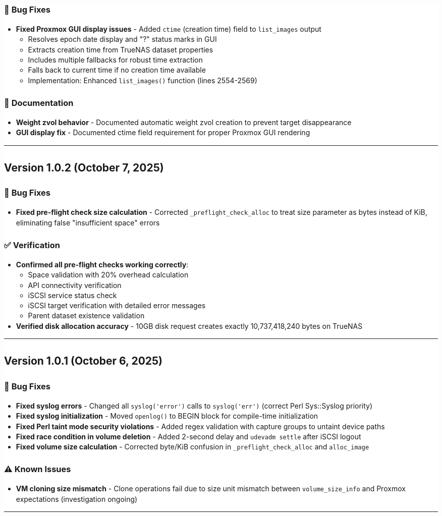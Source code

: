 ### 🐛 **Bug Fixes**
- **Fixed Proxmox GUI display issues** - Added `ctime` (creation time) field to `list_images` output
  - Resolves epoch date display and "?" status marks in GUI
  - Extracts creation time from TrueNAS dataset properties
  - Includes multiple fallbacks for robust time extraction
  - Falls back to current time if no creation time available
  - Implementation: Enhanced `list_images()` function (lines 2554-2569)

### 📖 **Documentation**
- **Weight zvol behavior** - Documented automatic weight zvol creation to prevent target disappearance
- **GUI display fix** - Documented ctime field requirement for proper Proxmox GUI rendering

---

## Version 1.0.2 (October 7, 2025)

### 🐛 **Bug Fixes**
- **Fixed pre-flight check size calculation** - Corrected `_preflight_check_alloc` to treat size parameter as bytes instead of KiB, eliminating false "insufficient space" errors

### ✅ **Verification**
- **Confirmed all pre-flight checks working correctly**:
  - Space validation with 20% overhead calculation
  - API connectivity verification
  - iSCSI service status check
  - iSCSI target verification with detailed error messages
  - Parent dataset existence validation
- **Verified disk allocation accuracy** - 10GB disk request creates exactly 10,737,418,240 bytes on TrueNAS

---

## Version 1.0.1 (October 6, 2025)

### 🐛 **Bug Fixes**
- **Fixed syslog errors** - Changed all `syslog('error')` calls to `syslog('err')` (correct Perl Sys::Syslog priority)
- **Fixed syslog initialization** - Moved `openlog()` to BEGIN block for compile-time initialization
- **Fixed Perl taint mode security violations** - Added regex validation with capture groups to untaint device paths
- **Fixed race condition in volume deletion** - Added 2-second delay and `udevadm settle` after iSCSI logout
- **Fixed volume size calculation** - Corrected byte/KiB confusion in `_preflight_check_alloc` and `alloc_image`

### ⚠️ **Known Issues**
- **VM cloning size mismatch** - Clone operations fail due to size unit mismatch between `volume_size_info` and Proxmox expectations (investigation ongoing)

---